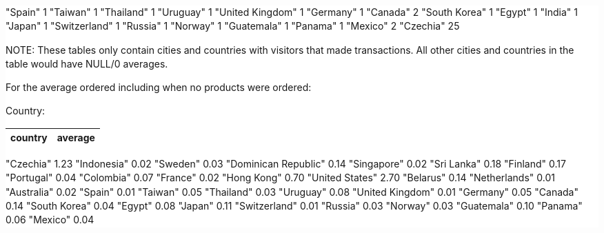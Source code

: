 "Spain"	1
"Taiwan"	1
"Thailand"	1
"Uruguay"	1
"United Kingdom"	1
"Germany"	1
"Canada"	2
"South Korea"	1
"Egypt"	1
"India"	1
"Japan"	1
"Switzerland"	1
"Russia"	1
"Norway"	1
"Guatemala"	1
"Panama"	1
"Mexico"	2
"Czechia"	25

NOTE: These tables only contain cities and countries with visitors that made transactions. All other cities and countries in the table would have NULL/0 averages.

For the average ordered including when no products were ordered:

Country:

country | average
--------------|--------
"Czechia"	1.23
"Indonesia"	0.02
"Sweden"	0.03
"Dominican Republic"	0.14
"Singapore"	0.02
"Sri Lanka"	0.18
"Finland"	0.17
"Portugal"	0.04
"Colombia"	0.07
"France"	0.02
"Hong Kong"	0.70
"United States"	2.70
"Belarus"	0.14
"Netherlands"	0.01
"Australia"	0.02
"Spain"	0.01
"Taiwan"	0.05
"Thailand"	0.03
"Uruguay"	0.08
"United Kingdom"	0.01
"Germany"	0.05
"Canada"	0.14
"South Korea"	0.04
"Egypt"	0.08
"Japan"	0.11
"Switzerland"	0.01
"Russia"	0.03
"Norway"	0.03
"Guatemala"	0.10
"Panama"	0.06
"Mexico"	0.04
